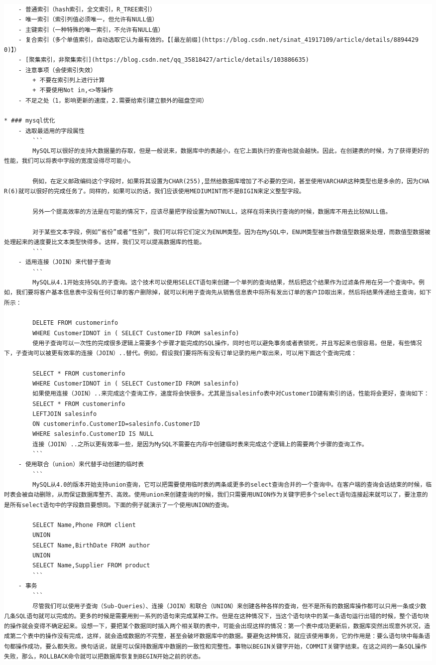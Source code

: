         - 普通索引（hash索引，全文索引，R_TREE索引）
        - 唯一索引（索引列值必须唯一，但允许有NULL值）
        - 主键索引（一种特殊的唯一索引，不允许有NULL值）
        - 复合索引（多个单值索引，自动选取它认为最有效的。【[最左前缀](https://blog.csdn.net/sinat_41917109/article/details/88944290)】）
        - [聚集索引，非聚集索引](https://blog.csdn.net/qq_35818427/article/details/103886635)
        - 注意事项（会使索引失效）
            + 不要在索引列上进行计算
            + 不要使用Not in,<>等操作
        - 不足之处（1，影响更新的速度，2.需要给索引建立额外的磁盘空间）
        
    * ### mysql优化
        - 选取最适用的字段属性
            ```
            MySQL可以很好的支持大数据量的存取，但是一般说来，数据库中的表越小，在它上面执行的查询也就会越快。因此，在创建表的时候，为了获得更好的性能，我们可以将表中字段的宽度设得尽可能小。

            例如，在定义邮政编码这个字段时，如果将其设置为CHAR(255),显然给数据库增加了不必要的空间，甚至使用VARCHAR这种类型也是多余的，因为CHAR(6)就可以很好的完成任务了。同样的，如果可以的话，我们应该使用MEDIUMINT而不是BIGIN来定义整型字段。
            
            另外一个提高效率的方法是在可能的情况下，应该尽量把字段设置为NOTNULL，这样在将来执行查询的时候，数据库不用去比较NULL值。
            
            对于某些文本字段，例如“省份”或者“性别”，我们可以将它们定义为ENUM类型。因为在MySQL中，ENUM类型被当作数值型数据来处理，而数值型数据被处理起来的速度要比文本类型快得多。这样，我们又可以提高数据库的性能。
            ```
        - 适用连接（JOIN）来代替子查询
            ```
            MySQL从4.1开始支持SQL的子查询。这个技术可以使用SELECT语句来创建一个单列的查询结果，然后把这个结果作为过滤条件用在另一个查询中。例如，我们要将客户基本信息表中没有任何订单的客户删除掉，就可以利用子查询先从销售信息表中将所有发出订单的客户ID取出来，然后将结果传递给主查询，如下所示：

            DELETE FROM customerinfo
            WHERE CustomerIDNOT in ( SELECT CustomerID FROM salesinfo)
            使用子查询可以一次性的完成很多逻辑上需要多个步骤才能完成的SQL操作，同时也可以避免事务或者表锁死，并且写起来也很容易。但是，有些情况下，子查询可以被更有效率的连接（JOIN）..替代。例如，假设我们要将所有没有订单记录的用户取出来，可以用下面这个查询完成：
            
            SELECT * FROM customerinfo
            WHERE CustomerIDNOT in ( SELECT CustomerID FROM salesinfo)
            如果使用连接（JOIN）..来完成这个查询工作，速度将会快很多。尤其是当salesinfo表中对CustomerID建有索引的话，性能将会更好，查询如下：
            SELECT * FROM customerinfo
            LEFTJOIN salesinfo 
            ON customerinfo.CustomerID=salesinfo.CustomerID
            WHERE salesinfo.CustomerID IS NULL
            连接（JOIN）..之所以更有效率一些，是因为MySQL不需要在内存中创建临时表来完成这个逻辑上的需要两个步骤的查询工作。
            ```
        - 使用联合（union）来代替手动创建的临时表
            ```
            MySQL从4.0的版本开始支持union查询，它可以把需要使用临时表的两条或更多的select查询合并的一个查询中。在客户端的查询会话结束的时候，临时表会被自动删除，从而保证数据库整齐、高效。使用union来创建查询的时候，我们只需要用UNION作为关键字把多个select语句连接起来就可以了，要注意的是所有select语句中的字段数目要想同。下面的例子就演示了一个使用UNION的查询。
            
            SELECT Name,Phone FROM client
            UNION
            SELECT Name,BirthDate FROM author
            UNION
            SELECT Name,Supplier FROM product
            ```
        - 事务
            ```
            尽管我们可以使用子查询（Sub-Queries）、连接（JOIN）和联合（UNION）来创建各种各样的查询，但不是所有的数据库操作都可以只用一条或少数几条SQL语句就可以完成的。更多的时候是需要用到一系列的语句来完成某种工作。但是在这种情况下，当这个语句块中的某一条语句运行出错的时候，整个语句块的操作就会变得不确定起来。设想一下，要把某个数据同时插入两个相关联的表中，可能会出现这样的情况：第一个表中成功更新后，数据库突然出现意外状况，造成第二个表中的操作没有完成，这样，就会造成数据的不完整，甚至会破坏数据库中的数据。要避免这种情况，就应该使用事务，它的作用是：要么语句块中每条语句都操作成功，要么都失败。换句话说，就是可以保持数据库中数据的一致性和完整性。事物以BEGIN关键字开始，COMMIT关键字结束。在这之间的一条SQL操作失败，那么，ROLLBACK命令就可以把数据库恢复到BEGIN开始之前的状态。
